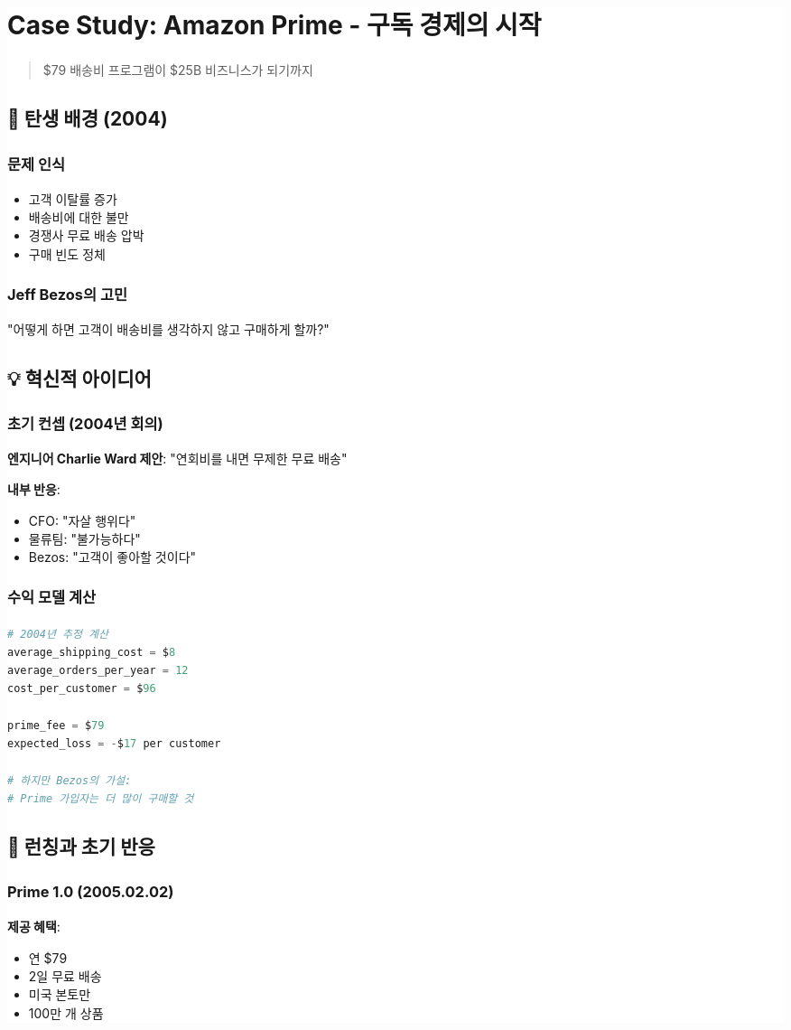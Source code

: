 # Case Study: Amazon Prime - 구독 경제의 시작

> $79 배송비 프로그램이 $25B 비즈니스가 되기까지

## 🎯 탄생 배경 (2004)

### 문제 인식
- 고객 이탈률 증가
- 배송비에 대한 불만
- 경쟁사 무료 배송 압박
- 구매 빈도 정체

### Jeff Bezos의 고민
"어떻게 하면 고객이 배송비를 생각하지 않고 구매하게 할까?"

## 💡 혁신적 아이디어

### 초기 컨셉 (2004년 회의)
**엔지니어 Charlie Ward 제안**:
"연회비를 내면 무제한 무료 배송"

**내부 반응**:
- CFO: "자살 행위다"
- 물류팀: "불가능하다"
- Bezos: "고객이 좋아할 것이다"

### 수익 모델 계산
```python
# 2004년 추정 계산
average_shipping_cost = $8
average_orders_per_year = 12
cost_per_customer = $96

prime_fee = $79
expected_loss = -$17 per customer

# 하지만 Bezos의 가설:
# Prime 가입자는 더 많이 구매할 것
```

## 🚀 런칭과 초기 반응

### Prime 1.0 (2005.02.02)
**제공 혜택**:
- 연 $79
- 2일 무료 배송
- 미국 본토만
- 100만 개 상품
